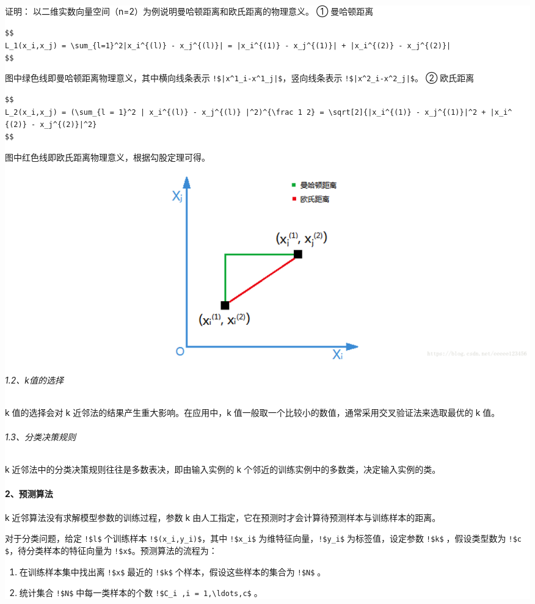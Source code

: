 ```mathjax!
```
证明：
以二维实数向量空间（n=2）为例说明曼哈顿距离和欧氏距离的物理意义。
① 曼哈顿距离
 ```mathjax!
 $$
 L_1(x_i,x_j) = \sum_{l=1}^2|x_i^{(l)} - x_j^{(l)}| = |x_i^{(1)} - x_j^{(1)}| + |x_i^{(2)} - x_j^{(2)}| 
 $$
```
 图中绿色线即曼哈顿距离物理意义，其中横向线条表示 `!$|x^1_i-x^1_j|$`，竖向线条表示 `!$|x^2_i-x^2_j|$`。
② 欧氏距离
 ```mathjax!
 $$
L_2(x_i,x_j) = (\sum_{l = 1}^2 | x_i^{(l)} - x_j^{(l)} |^2)^{\frac 1 2} = \sqrt[2]{|x_i^{(1)} - x_j^{(1)}|^2 + |x_i^{(2)} - x_j^{(2)}|^2}
 $$
```
图中红色线即欧氏距离物理意义，根据勾股定理可得。

![enter description here](./images/122.png)

###### 1.2、k值的选择
k 值的选择会对 k 近邻法的结果产生重大影响。在应用中，k 值一般取一个比较小的数值，通常采用交叉验证法来选取最优的 k 值。

###### 1.3、分类决策规则
k 近邻法中的分类决策规则往往是多数表决，即由输入实例的 k 个邻近的训练实例中的多数类，决定输入实例的类。


#### 2、预测算法
k 近邻算法没有求解模型参数的训练过程，参数 k 由人工指定，它在预测时才会计算待预测样本与训练样本的距离。 

对于分类问题，给定 `!$l$` 个训练样本 `!$(x_i,y_i)$`，其中 `!$x_i$` 为维特征向量，`!$y_i$` 为标签值，设定参数 `!$k$` ，假设类型数为 `!$c$`，待分类样本的特征向量为 `!$x$`。预测算法的流程为：

 1. 在训练样本集中找出离 `!$x$` 最近的 `!$k$` 个样本，假设这些样本的集合为 `!$N$` 。 
 
 2. 统计集合 `!$N$` 中每一类样本的个数 `!$C_i ,i = 1,\ldots,c$` 。 
    